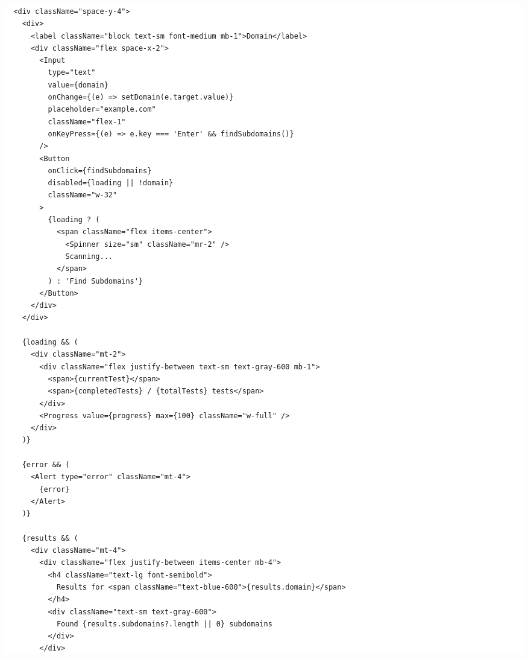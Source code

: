       <div className="space-y-4">
        <div>
          <label className="block text-sm font-medium mb-1">Domain</label>
          <div className="flex space-x-2">
            <Input
              type="text"
              value={domain}
              onChange={(e) => setDomain(e.target.value)}
              placeholder="example.com"
              className="flex-1"
              onKeyPress={(e) => e.key === 'Enter' && findSubdomains()}
            />
            <Button
              onClick={findSubdomains}
              disabled={loading || !domain}
              className="w-32"
            >
              {loading ? (
                <span className="flex items-center">
                  <Spinner size="sm" className="mr-2" />
                  Scanning...
                </span>
              ) : 'Find Subdomains'}
            </Button>
          </div>
        </div>

        {loading && (
          <div className="mt-2">
            <div className="flex justify-between text-sm text-gray-600 mb-1">
              <span>{currentTest}</span>
              <span>{completedTests} / {totalTests} tests</span>
            </div>
            <Progress value={progress} max={100} className="w-full" />
          </div>
        )}

        {error && (
          <Alert type="error" className="mt-4">
            {error}
          </Alert>
        )}

        {results && (
          <div className="mt-4">
            <div className="flex justify-between items-center mb-4">
              <h4 className="text-lg font-semibold">
                Results for <span className="text-blue-600">{results.domain}</span>
              </h4>
              <div className="text-sm text-gray-600">
                Found {results.subdomains?.length || 0} subdomains
              </div>
            </div>
